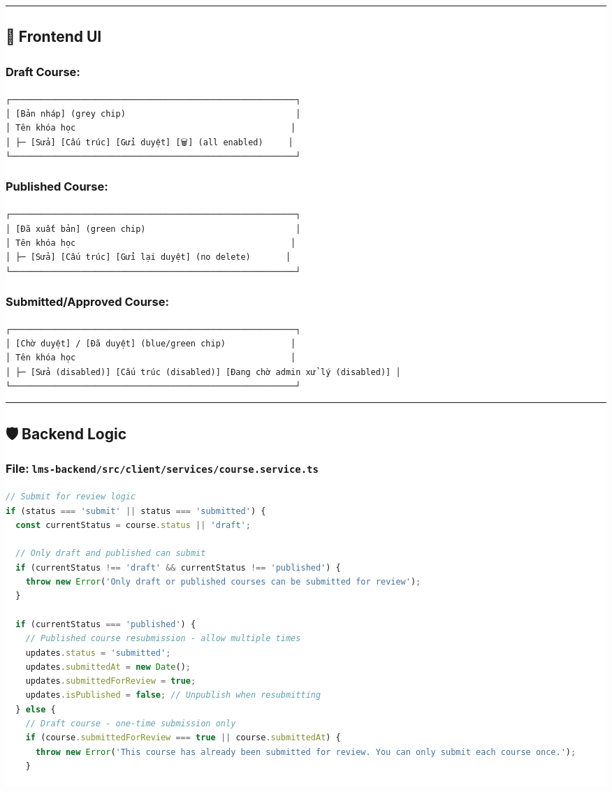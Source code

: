 ```
```

---

## 🎨 Frontend UI

### **Draft Course:**
```
┌─────────────────────────────────────────────────────────┐
│ [Bản nháp] (grey chip)                                  │
│ Tên khóa học                                           │
│ ├─ [Sửa] [Cấu trúc] [Gửi duyệt] [🗑️] (all enabled)     │
└─────────────────────────────────────────────────────────┘
```

### **Published Course:**
```
┌─────────────────────────────────────────────────────────┐
│ [Đã xuất bản] (green chip)                              │
│ Tên khóa học                                           │
│ ├─ [Sửa] [Cấu trúc] [Gửi lại duyệt] (no delete)       │
└─────────────────────────────────────────────────────────┘
```

### **Submitted/Approved Course:**
```
┌─────────────────────────────────────────────────────────┐
│ [Chờ duyệt] / [Đã duyệt] (blue/green chip)             │
│ Tên khóa học                                           │
│ ├─ [Sửa (disabled)] [Cấu trúc (disabled)] [Đang chờ admin xử lý (disabled)] │
└─────────────────────────────────────────────────────────┘
```

---

## 🛡️ Backend Logic

### **File:** `lms-backend/src/client/services/course.service.ts`

```typescript
// Submit for review logic
if (status === 'submit' || status === 'submitted') {
  const currentStatus = course.status || 'draft';
  
  // Only draft and published can submit
  if (currentStatus !== 'draft' && currentStatus !== 'published') {
    throw new Error('Only draft or published courses can be submitted for review');
  }

  if (currentStatus === 'published') {
    // Published course resubmission - allow multiple times
    updates.status = 'submitted';
    updates.submittedAt = new Date();
    updates.submittedForReview = true;
    updates.isPublished = false; // Unpublish when resubmitting
  } else {
    // Draft course - one-time submission only
    if (course.submittedForReview === true || course.submittedAt) {
      throw new Error('This course has already been submitted for review. You can only submit each course once.');
    }
    
```